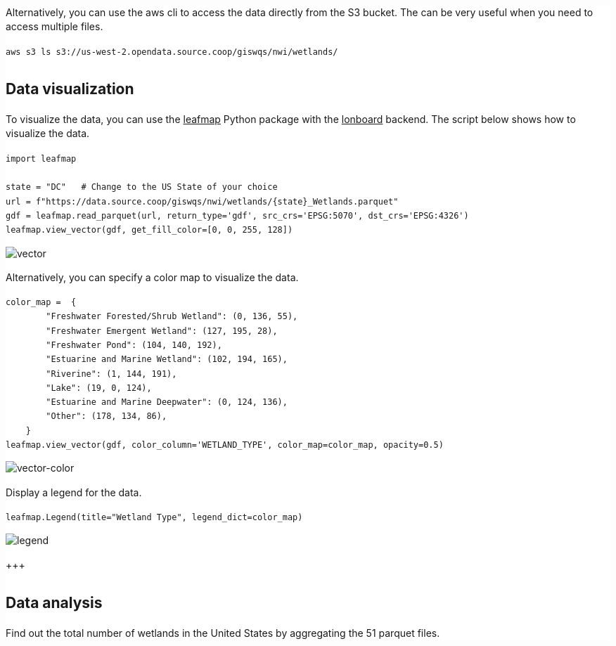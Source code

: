 Alternatively, you can use the aws cli to access the data directly from the S3 bucket. The can be very useful when you need to access multiple files.

```bash
aws s3 ls s3://us-west-2.opendata.source.coop/giswqs/nwi/wetlands/
```

## Data visualization

To visualize the data, you can use the [leafmap](https://leafmap.org) Python package with the [lonboard](https://github.com/developmentseed/lonboard) backend. The script below shows how to visualize the data.

```{code-cell} ipython3
import leafmap

state = "DC"   # Change to the US State of your choice
url = f"https://data.source.coop/giswqs/nwi/wetlands/{state}_Wetlands.parquet"
gdf = leafmap.read_parquet(url, return_type='gdf', src_crs='EPSG:5070', dst_crs='EPSG:4326')
leafmap.view_vector(gdf, get_fill_color=[0, 0, 255, 128])
```

![vector](https://i.imgur.com/HRtpiVd.png)

Alternatively, you can specify a color map to visualize the data.

```{code-cell} ipython3
color_map =  {
        "Freshwater Forested/Shrub Wetland": (0, 136, 55),
        "Freshwater Emergent Wetland": (127, 195, 28),
        "Freshwater Pond": (104, 140, 192),
        "Estuarine and Marine Wetland": (102, 194, 165),
        "Riverine": (1, 144, 191),
        "Lake": (19, 0, 124),
        "Estuarine and Marine Deepwater": (0, 124, 136),
        "Other": (178, 134, 86),
    }
leafmap.view_vector(gdf, color_column='WETLAND_TYPE', color_map=color_map, opacity=0.5)
```

![vector-color](https://i.imgur.com/Ejh8hK6.png)

Display a legend for the data.

```{code-cell} ipython3
leafmap.Legend(title="Wetland Type", legend_dict=color_map)
```

![legend](https://i.imgur.com/fxzHHFN.png)

+++

## Data analysis

Find out the total number of wetlands in the United States by aggregating the 51 parquet files.
